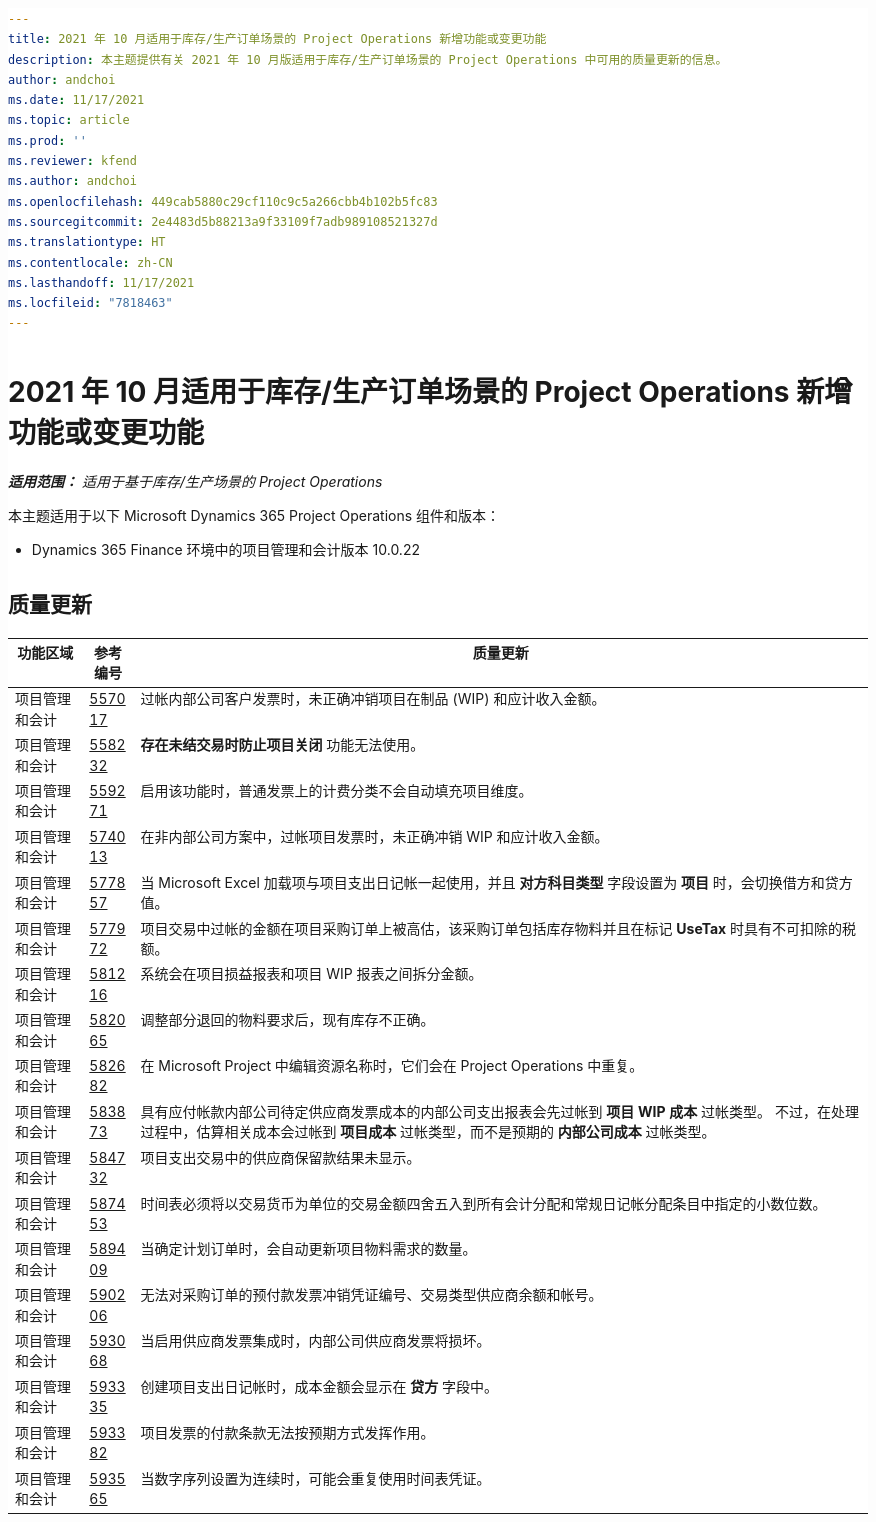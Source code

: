 ```yaml
---
title: 2021 年 10 月适用于库存/生产订单场景的 Project Operations 新增功能或变更功能
description: 本主题提供有关 2021 年 10 月版适用于库存/生产订单场景的 Project Operations 中可用的质量更新的信息。
author: andchoi
ms.date: 11/17/2021
ms.topic: article
ms.prod: ''
ms.reviewer: kfend
ms.author: andchoi
ms.openlocfilehash: 449cab5880c29cf110c9c5a266cbb4b102b5fc83
ms.sourcegitcommit: 2e4483d5b88213a9f33109f7adb989108521327d
ms.translationtype: HT
ms.contentlocale: zh-CN
ms.lasthandoff: 11/17/2021
ms.locfileid: "7818463"
---
```

# <a name="whats-new-or-changed-in-project-operations-october-2021-for-stockedproduction-based-scenarios"></a>2021 年 10 月适用于库存/生产订单场景的 Project Operations 新增功能或变更功能

_**适用范围：** 适用于基于库存/生产场景的 Project Operations_

本主题适用于以下 Microsoft Dynamics 365 Project Operations 组件和版本：

- Dynamics 365 Finance 环境中的项目管理和会计版本 10.0.22
 
## <a name="quality-updates"></a>质量更新

| 功能区域 | 参考编号 | 质量更新 |
|--------------|------------------|----------------|
| 项目管理和会计 | [557017](https://fix.lcs.dynamics.com/Issue/Details/?bugId=557017) | 过帐内部公司客户发票时，未正确冲销项目在制品 (WIP) 和应计收入金额。 |
| 项目管理和会计 | [558232](https://fix.lcs.dynamics.com/Issue/Details/?bugId=558232) | **存在未结交易时防止项目关闭** 功能无法使用。 |
| 项目管理和会计 | [559271](https://fix.lcs.dynamics.com/Issue/Details/?bugId=559271) | 启用该功能时，普通发票上的计费分类不会自动填充项目维度。 |
| 项目管理和会计 | [574013](https://fix.lcs.dynamics.com/Issue/Details/?bugId=574013) | 在非内部公司方案中，过帐项目发票时，未正确冲销 WIP 和应计收入金额。 |
| 项目管理和会计 | [577857](https://fix.lcs.dynamics.com/Issue/Details/?bugId=577857) | 当 Microsoft Excel 加载项与项目支出日记帐一起使用，并且 **对方科目类型** 字段设置为 **项目** 时，会切换借方和贷方值。 |
| 项目管理和会计 | [577972](https://fix.lcs.dynamics.com/Issue/Details/?bugId=577972) | 项目交易中过帐的金额在项目采购订单上被高估，该采购订单包括库存物料并且在标记 **UseTax** 时具有不可扣除的税额。 |
| 项目管理和会计 | [581216](https://fix.lcs.dynamics.com/Issue/Details/?bugId=581216) | 系统会在项目损益报表和项目 WIP 报表之间拆分金额。 |
| 项目管理和会计 | [582065](https://fix.lcs.dynamics.com/Issue/Details/?bugId=582065) | 调整部分退回的物料要求后，现有库存不正确。 |
| 项目管理和会计 | [582682](https://fix.lcs.dynamics.com/Issue/Details/?bugId=582682) | 在 Microsoft Project 中编辑资源名称时，它们会在 Project Operations 中重复。 |
| 项目管理和会计 | [583873](https://fix.lcs.dynamics.com/Issue/Details/?bugId=583873) | 具有应付帐款内部公司待定供应商发票成本的内部公司支出报表会先过帐到 **项目 WIP 成本** 过帐类型。 不过，在处理过程中，估算相关成本会过帐到 **项目成本** 过帐类型，而不是预期的 **内部公司成本** 过帐类型。 |
| 项目管理和会计 | [584732](https://fix.lcs.dynamics.com/Issue/Details/?bugId=584732) | 项目支出交易中的供应商保留款结果未显示。 |
| 项目管理和会计 | [587453](https://fix.lcs.dynamics.com/Issue/Details/?bugId=587453) | 时间表必须将以交易货币为单位的交易金额四舍五入到所有会计分配和常规日记帐分配条目中指定的小数位数。 |
| 项目管理和会计 | [589409](https://fix.lcs.dynamics.com/Issue/Details/?bugId=589409) | 当确定计划订单时，会自动更新项目物料需求的数量。 |
| 项目管理和会计 | [590206](https://fix.lcs.dynamics.com/Issue/Details/?bugId=590206) | 无法对采购订单的预付款发票冲销凭证编号、交易类型供应商余额和帐号。 |
| 项目管理和会计 | [593068](https://fix.lcs.dynamics.com/Issue/Details/?bugId=593068) | 当启用供应商发票集成时，内部公司供应商发票将损坏。 |
| 项目管理和会计 | [593335](https://fix.lcs.dynamics.com/Issue/Details/?bugId=593335) | 创建项目支出日记帐时，成本金额会显示在 **贷方** 字段中。 |
| 项目管理和会计 | [593382](https://fix.lcs.dynamics.com/Issue/Details/?bugId=593382) | 项目发票的付款条款无法按预期方式发挥作用。 |
| 项目管理和会计 | [593565](https://fix.lcs.dynamics.com/Issue/Details/?bugId=593565) | 当数字序列设置为连续时，可能会重复使用时间表凭证。 |